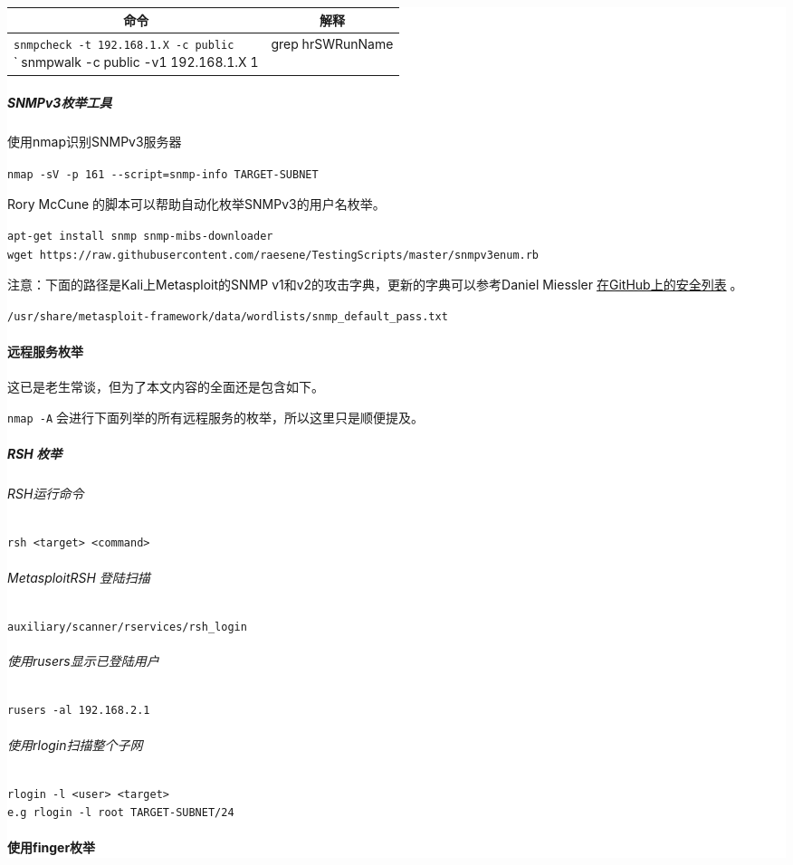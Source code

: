 | 命令                                                         | 解释     |
| ------------------------------------------------------------ | -------- |
| ` snmpcheck -t 192.168.1.X -c public `<br />` snmpwalk -c public -v1 192.168.1.X 1|   grep hrSWRunName|cut -d* * -f  `<br />` snmpenum -t 192.168.1.X `<br />` onesixtyone -c names -i hosts ` | SNMP枚举 |

##### SNMPv3枚举工具

使用nmap识别SNMPv3服务器

```
nmap -sV -p 161 --script=snmp-info TARGET-SUBNET
```

Rory McCune 的脚本可以帮助自动化枚举SNMPv3的用户名枚举。

```
apt-get install snmp snmp-mibs-downloader
wget https://raw.githubusercontent.com/raesene/TestingScripts/master/snmpv3enum.rb
```

注意：下面的路径是Kali上Metasploit的SNMP v1和v2的攻击字典，更新的字典可以参考Daniel Miessler [在GitHub上的安全列表](https://github.com/danielmiessler/SecLists) 。

```
/usr/share/metasploit-framework/data/wordlists/snmp_default_pass.txt
```

#### 远程服务枚举

这已是老生常谈，但为了本文内容的全面还是包含如下。

`nmap -A` 会进行下面列举的所有远程服务的枚举，所以这里只是顺便提及。

##### RSH 枚举

###### RSH运行命令

```
rsh <target> <command>
```

###### MetasploitRSH 登陆扫描

```
auxiliary/scanner/rservices/rsh_login
```

###### 使用rusers显示已登陆用户

```
rusers -al 192.168.2.1
```

###### 使用rlogin扫描整个子网

```
rlogin -l <user> <target>
e.g rlogin -l root TARGET-SUBNET/24
```

#### 使用finger枚举
